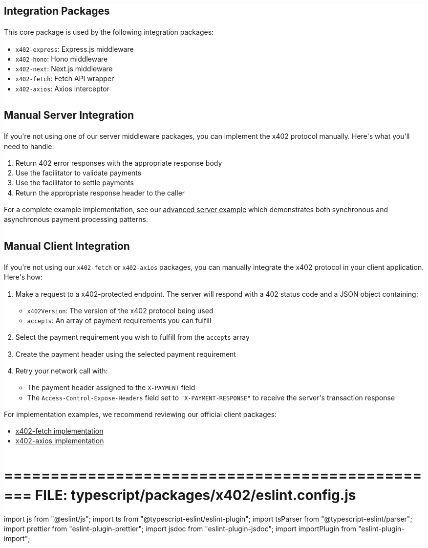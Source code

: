 ## Integration Packages

This core package is used by the following integration packages:

- `x402-express`: Express.js middleware
- `x402-hono`: Hono middleware
- `x402-next`: Next.js middleware
- `x402-fetch`: Fetch API wrapper
- `x402-axios`: Axios interceptor

## Manual Server Integration

If you're not using one of our server middleware packages, you can implement the x402 protocol manually. Here's what you'll need to handle:

1. Return 402 error responses with the appropriate response body
2. Use the facilitator to validate payments
3. Use the facilitator to settle payments
4. Return the appropriate response header to the caller

For a complete example implementation, see our [advanced server example](https://github.com/coinbase/x402/tree/main/examples/typescript/servers/advanced) which demonstrates both synchronous and asynchronous payment processing patterns.

## Manual Client Integration

If you're not using our `x402-fetch` or `x402-axios` packages, you can manually integrate the x402 protocol in your client application. Here's how:

1. Make a request to a x402-protected endpoint. The server will respond with a 402 status code and a JSON object containing:
   - `x402Version`: The version of the x402 protocol being used
   - `accepts`: An array of payment requirements you can fulfill

2. Select the payment requirement you wish to fulfill from the `accepts` array

3. Create the payment header using the selected payment requirement

4. Retry your network call with:
   - The payment header assigned to the `X-PAYMENT` field
   - The `Access-Control-Expose-Headers` field set to `"X-PAYMENT-RESPONSE"` to receive the server's transaction response

For implementation examples, we recommend reviewing our official client packages:
- [x402-fetch implementation](https://github.com/coinbase/x402/blob/main/typescript/packages/x402-fetch/src/index.ts)
- [x402-axios implementation](https://github.com/coinbase/x402/blob/main/typescript/packages/x402-axios/src/index.ts)




================================================
FILE: typescript/packages/x402/eslint.config.js
================================================
import js from "@eslint/js";
import ts from "@typescript-eslint/eslint-plugin";
import tsParser from "@typescript-eslint/parser";
import prettier from "eslint-plugin-prettier";
import jsdoc from "eslint-plugin-jsdoc";
import importPlugin from "eslint-plugin-import";
